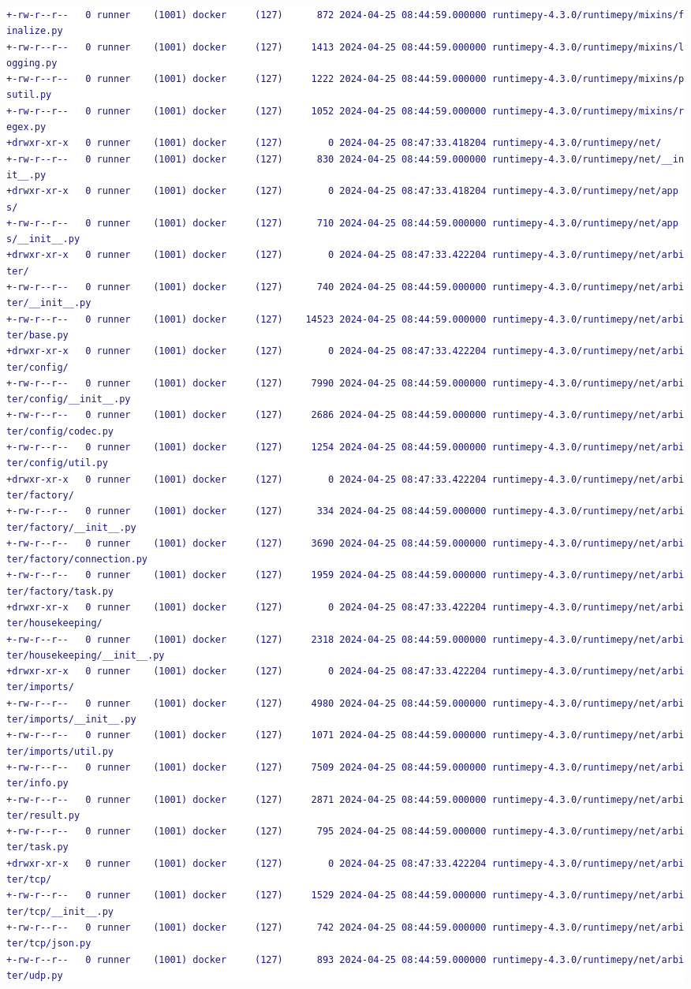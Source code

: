 ```diff
+-rw-r--r--   0 runner    (1001) docker     (127)      872 2024-04-25 08:44:59.000000 runtimepy-4.3.0/runtimepy/mixins/finalize.py
+-rw-r--r--   0 runner    (1001) docker     (127)     1413 2024-04-25 08:44:59.000000 runtimepy-4.3.0/runtimepy/mixins/logging.py
+-rw-r--r--   0 runner    (1001) docker     (127)     1222 2024-04-25 08:44:59.000000 runtimepy-4.3.0/runtimepy/mixins/psutil.py
+-rw-r--r--   0 runner    (1001) docker     (127)     1052 2024-04-25 08:44:59.000000 runtimepy-4.3.0/runtimepy/mixins/regex.py
+drwxr-xr-x   0 runner    (1001) docker     (127)        0 2024-04-25 08:47:33.418204 runtimepy-4.3.0/runtimepy/net/
+-rw-r--r--   0 runner    (1001) docker     (127)      830 2024-04-25 08:44:59.000000 runtimepy-4.3.0/runtimepy/net/__init__.py
+drwxr-xr-x   0 runner    (1001) docker     (127)        0 2024-04-25 08:47:33.418204 runtimepy-4.3.0/runtimepy/net/apps/
+-rw-r--r--   0 runner    (1001) docker     (127)      710 2024-04-25 08:44:59.000000 runtimepy-4.3.0/runtimepy/net/apps/__init__.py
+drwxr-xr-x   0 runner    (1001) docker     (127)        0 2024-04-25 08:47:33.422204 runtimepy-4.3.0/runtimepy/net/arbiter/
+-rw-r--r--   0 runner    (1001) docker     (127)      740 2024-04-25 08:44:59.000000 runtimepy-4.3.0/runtimepy/net/arbiter/__init__.py
+-rw-r--r--   0 runner    (1001) docker     (127)    14523 2024-04-25 08:44:59.000000 runtimepy-4.3.0/runtimepy/net/arbiter/base.py
+drwxr-xr-x   0 runner    (1001) docker     (127)        0 2024-04-25 08:47:33.422204 runtimepy-4.3.0/runtimepy/net/arbiter/config/
+-rw-r--r--   0 runner    (1001) docker     (127)     7990 2024-04-25 08:44:59.000000 runtimepy-4.3.0/runtimepy/net/arbiter/config/__init__.py
+-rw-r--r--   0 runner    (1001) docker     (127)     2686 2024-04-25 08:44:59.000000 runtimepy-4.3.0/runtimepy/net/arbiter/config/codec.py
+-rw-r--r--   0 runner    (1001) docker     (127)     1254 2024-04-25 08:44:59.000000 runtimepy-4.3.0/runtimepy/net/arbiter/config/util.py
+drwxr-xr-x   0 runner    (1001) docker     (127)        0 2024-04-25 08:47:33.422204 runtimepy-4.3.0/runtimepy/net/arbiter/factory/
+-rw-r--r--   0 runner    (1001) docker     (127)      334 2024-04-25 08:44:59.000000 runtimepy-4.3.0/runtimepy/net/arbiter/factory/__init__.py
+-rw-r--r--   0 runner    (1001) docker     (127)     3690 2024-04-25 08:44:59.000000 runtimepy-4.3.0/runtimepy/net/arbiter/factory/connection.py
+-rw-r--r--   0 runner    (1001) docker     (127)     1959 2024-04-25 08:44:59.000000 runtimepy-4.3.0/runtimepy/net/arbiter/factory/task.py
+drwxr-xr-x   0 runner    (1001) docker     (127)        0 2024-04-25 08:47:33.422204 runtimepy-4.3.0/runtimepy/net/arbiter/housekeeping/
+-rw-r--r--   0 runner    (1001) docker     (127)     2318 2024-04-25 08:44:59.000000 runtimepy-4.3.0/runtimepy/net/arbiter/housekeeping/__init__.py
+drwxr-xr-x   0 runner    (1001) docker     (127)        0 2024-04-25 08:47:33.422204 runtimepy-4.3.0/runtimepy/net/arbiter/imports/
+-rw-r--r--   0 runner    (1001) docker     (127)     4980 2024-04-25 08:44:59.000000 runtimepy-4.3.0/runtimepy/net/arbiter/imports/__init__.py
+-rw-r--r--   0 runner    (1001) docker     (127)     1071 2024-04-25 08:44:59.000000 runtimepy-4.3.0/runtimepy/net/arbiter/imports/util.py
+-rw-r--r--   0 runner    (1001) docker     (127)     7509 2024-04-25 08:44:59.000000 runtimepy-4.3.0/runtimepy/net/arbiter/info.py
+-rw-r--r--   0 runner    (1001) docker     (127)     2871 2024-04-25 08:44:59.000000 runtimepy-4.3.0/runtimepy/net/arbiter/result.py
+-rw-r--r--   0 runner    (1001) docker     (127)      795 2024-04-25 08:44:59.000000 runtimepy-4.3.0/runtimepy/net/arbiter/task.py
+drwxr-xr-x   0 runner    (1001) docker     (127)        0 2024-04-25 08:47:33.422204 runtimepy-4.3.0/runtimepy/net/arbiter/tcp/
+-rw-r--r--   0 runner    (1001) docker     (127)     1529 2024-04-25 08:44:59.000000 runtimepy-4.3.0/runtimepy/net/arbiter/tcp/__init__.py
+-rw-r--r--   0 runner    (1001) docker     (127)      742 2024-04-25 08:44:59.000000 runtimepy-4.3.0/runtimepy/net/arbiter/tcp/json.py
+-rw-r--r--   0 runner    (1001) docker     (127)      893 2024-04-25 08:44:59.000000 runtimepy-4.3.0/runtimepy/net/arbiter/udp.py
```